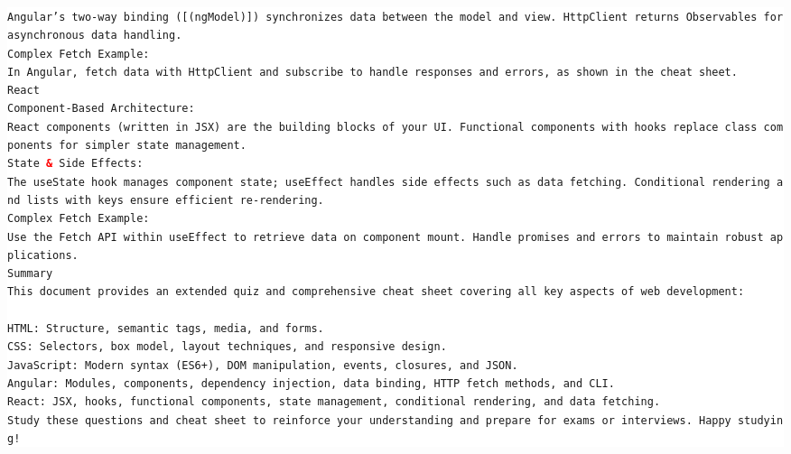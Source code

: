    ```html
Angular’s two-way binding ([(ngModel)]) synchronizes data between the model and view. HttpClient returns Observables for asynchronous data handling.
Complex Fetch Example:
In Angular, fetch data with HttpClient and subscribe to handle responses and errors, as shown in the cheat sheet.
React
Component-Based Architecture:
React components (written in JSX) are the building blocks of your UI. Functional components with hooks replace class components for simpler state management.
State & Side Effects:
The useState hook manages component state; useEffect handles side effects such as data fetching. Conditional rendering and lists with keys ensure efficient re-rendering.
Complex Fetch Example:
Use the Fetch API within useEffect to retrieve data on component mount. Handle promises and errors to maintain robust applications.
Summary
This document provides an extended quiz and comprehensive cheat sheet covering all key aspects of web development:

HTML: Structure, semantic tags, media, and forms.
CSS: Selectors, box model, layout techniques, and responsive design.
JavaScript: Modern syntax (ES6+), DOM manipulation, events, closures, and JSON.
Angular: Modules, components, dependency injection, data binding, HTTP fetch methods, and CLI.
React: JSX, hooks, functional components, state management, conditional rendering, and data fetching.
Study these questions and cheat sheet to reinforce your understanding and prepare for exams or interviews. Happy studying!